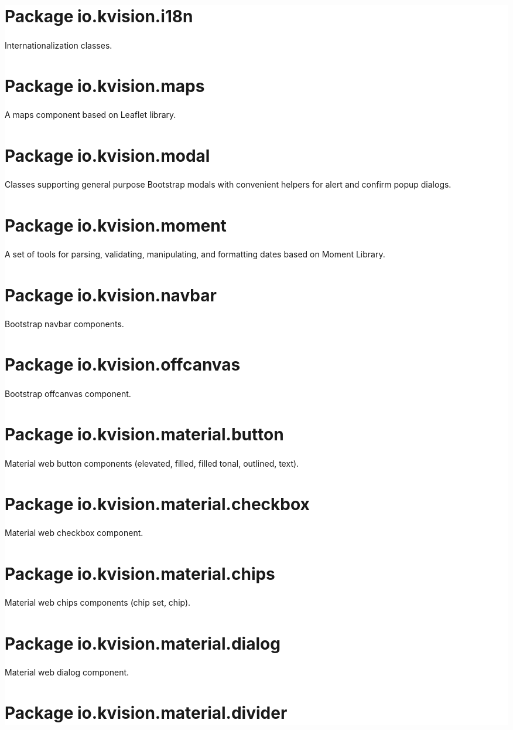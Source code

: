 # Package io.kvision.i18n

Internationalization classes.

# Package io.kvision.maps

A maps component based on Leaflet library.

# Package io.kvision.modal

Classes supporting general purpose Bootstrap modals with convenient helpers for alert and confirm popup dialogs.

# Package io.kvision.moment

A set of tools for parsing, validating, manipulating, and formatting dates based on Moment Library.

# Package io.kvision.navbar

Bootstrap navbar components.

# Package io.kvision.offcanvas

Bootstrap offcanvas component.

# Package io.kvision.material.button

Material web button components (elevated, filled, filled tonal, outlined, text).

# Package io.kvision.material.checkbox

Material web checkbox component.

# Package io.kvision.material.chips

Material web chips components (chip set, chip).

# Package io.kvision.material.dialog

Material web dialog component.

# Package io.kvision.material.divider
